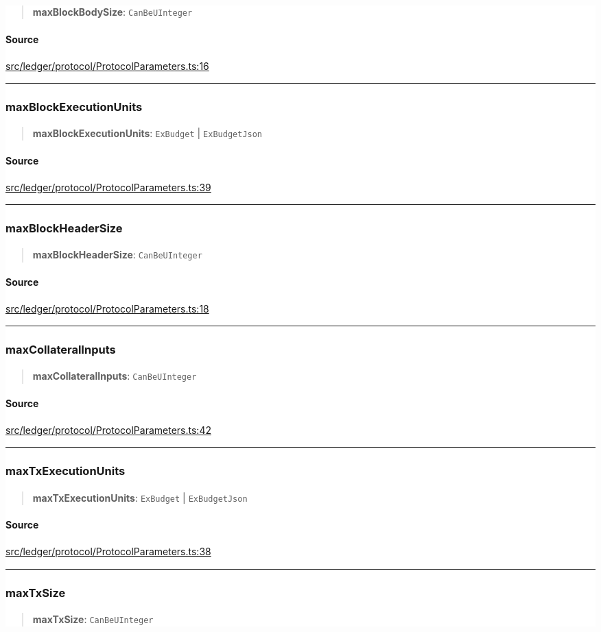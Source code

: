 > **maxBlockBodySize**: `CanBeUInteger`

#### Source

[src/ledger/protocol/ProtocolParameters.ts:16](https://github.com/HarmonicLabs/cardano-ledger-ts/blob/d1659b0/src/ledger/protocol/ProtocolParameters.ts#L16)

***

### maxBlockExecutionUnits

> **maxBlockExecutionUnits**: `ExBudget` \| `ExBudgetJson`

#### Source

[src/ledger/protocol/ProtocolParameters.ts:39](https://github.com/HarmonicLabs/cardano-ledger-ts/blob/d1659b0/src/ledger/protocol/ProtocolParameters.ts#L39)

***

### maxBlockHeaderSize

> **maxBlockHeaderSize**: `CanBeUInteger`

#### Source

[src/ledger/protocol/ProtocolParameters.ts:18](https://github.com/HarmonicLabs/cardano-ledger-ts/blob/d1659b0/src/ledger/protocol/ProtocolParameters.ts#L18)

***

### maxCollateralInputs

> **maxCollateralInputs**: `CanBeUInteger`

#### Source

[src/ledger/protocol/ProtocolParameters.ts:42](https://github.com/HarmonicLabs/cardano-ledger-ts/blob/d1659b0/src/ledger/protocol/ProtocolParameters.ts#L42)

***

### maxTxExecutionUnits

> **maxTxExecutionUnits**: `ExBudget` \| `ExBudgetJson`

#### Source

[src/ledger/protocol/ProtocolParameters.ts:38](https://github.com/HarmonicLabs/cardano-ledger-ts/blob/d1659b0/src/ledger/protocol/ProtocolParameters.ts#L38)

***

### maxTxSize

> **maxTxSize**: `CanBeUInteger`
